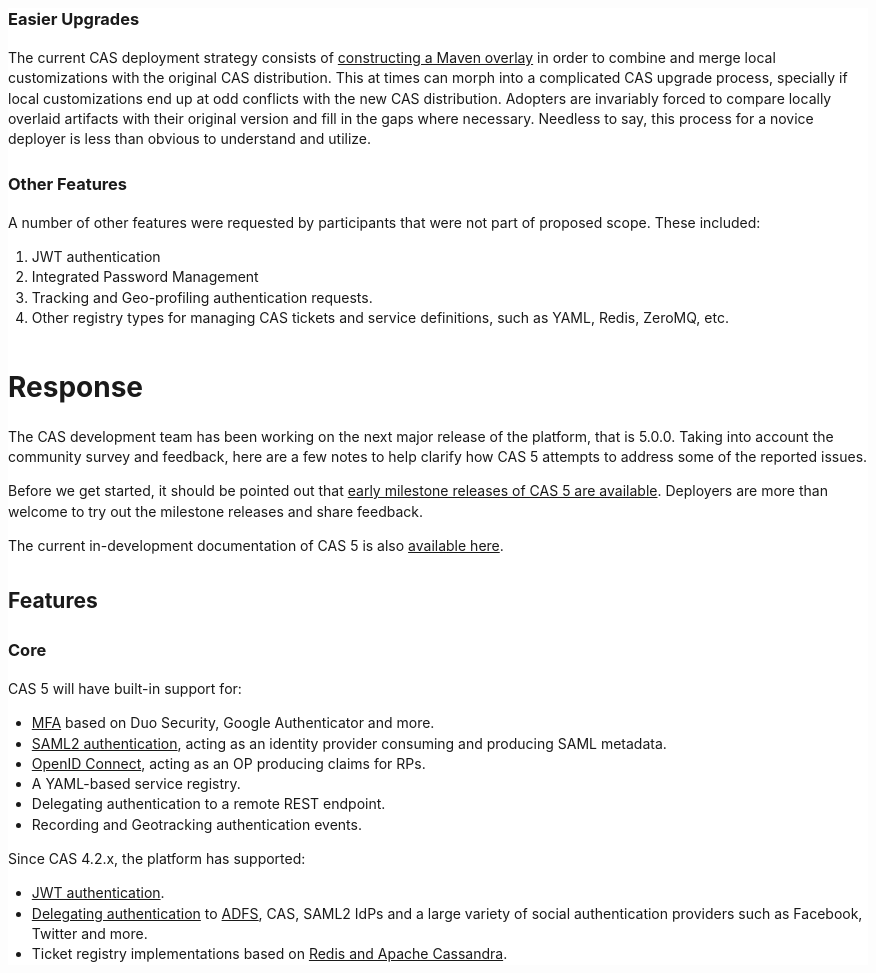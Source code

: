 ### Easier Upgrades

The current CAS deployment strategy consists of [constructing a Maven overlay](https://github.com/apereo/cas-overlay-template) in order to combine and merge local customizations with the original CAS distribution. This at times can morph into a complicated CAS upgrade process, specially if local customizations end up at odd conflicts with the new CAS distribution. Adopters are invariably forced to compare locally overlaid artifacts with their original version and fill in the gaps where necessary. Needless to say, this process for a novice deployer is less than obvious to understand and utilize.

### Other Features

A number of other features were requested by participants that were not part of proposed scope. These included:

1. JWT authentication
2. Integrated Password Management
3. Tracking and Geo-profiling authentication requests.
4. Other registry types for managing CAS tickets and service definitions, such as YAML, Redis, ZeroMQ, etc.

# Response

The CAS development team has been working on the next major release of the platform, that is 5.0.0. Taking into account the community survey and feedback, here are a few notes to help clarify how CAS 5 attempts to address some of the reported issues.

Before we get started, it should be pointed out that [early milestone releases of CAS 5 are available](https://github.com/apereo/cas-overlay-template/tree/5.0). Deployers are more than welcome to try out the milestone releases and share feedback.

The current in-development documentation of CAS 5 is also [available here](https://apereo.github.io/cas/development/index.html).

## Features

### Core

CAS 5 will have built-in support for:

- [MFA](https://apereo.github.io/cas/development/installation/Configuring-Multifactor-Authentication.html) based on Duo Security, Google Authenticator and more.
- [SAML2 authentication](https://apereo.github.io/cas/development/installation/Configuring-SAML2-Authentication.html), acting as an identity provider consuming and producing SAML metadata.
- [OpenID Connect](https://apereo.github.io/cas/development/installation/OIDC-Authentication.html), acting as an OP producing claims for RPs.
- A YAML-based service registry.
- Delegating authentication to a remote REST endpoint.
- Recording and Geotracking authentication events.

Since CAS 4.2.x, the platform has supported:

- [JWT authentication](https://apereo.github.io/cas/4.2.x/installation/JWT-Authentication.html).
- [Delegating authentication](https://apereo.github.io/cas/4.2.x/integration/Delegate-Authentication.html) to [ADFS](https://apereo.github.io/cas/4.2.x/integration/ADFS-Integration.html), CAS, SAML2 IdPs and a large variety of social authentication providers such as Facebook, Twitter and more.
- Ticket registry implementations based on [Redis and Apache Cassandra](https://apereo.github.io/cas/4.2.x/installation/Infinispan-Ticket-Registry.html).
